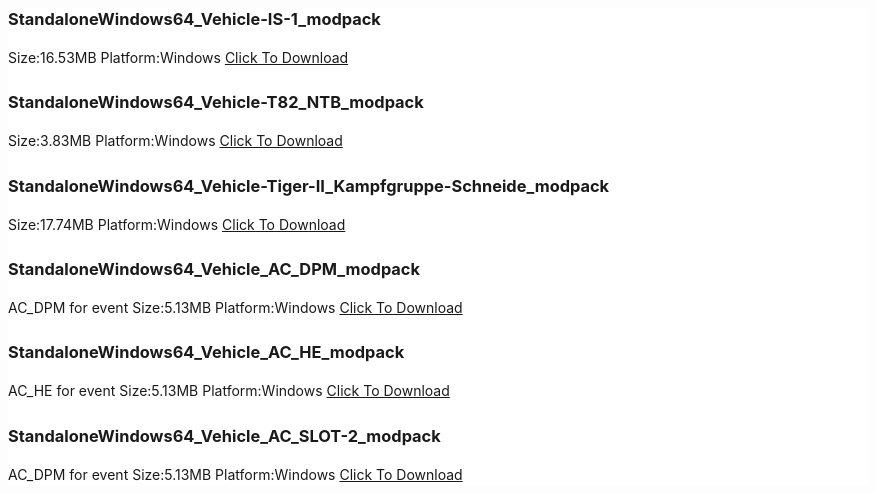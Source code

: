 ### StandaloneWindows64_Vehicle-IS-1_modpack


Size:16.53MB
Platform:Windows
[Click To Download](https://github.com/Doreamonsky/Panzer-War-Mod-Storage/blob/master/XgasterX/StandaloneWindows64_Vehicle-IS-1_modpack.modpack?raw=true)

### StandaloneWindows64_Vehicle-T82_NTB_modpack


Size:3.83MB
Platform:Windows
[Click To Download](https://github.com/Doreamonsky/Panzer-War-Mod-Storage/blob/master/XgasterX/StandaloneWindows64_Vehicle-T82_NTB_modpack.modpack?raw=true)

### StandaloneWindows64_Vehicle-Tiger-II_Kampfgruppe-Schneide_modpack


Size:17.74MB
Platform:Windows
[Click To Download](https://github.com/Doreamonsky/Panzer-War-Mod-Storage/blob/master/XgasterX/StandaloneWindows64_Vehicle-Tiger-II_Kampfgruppe-Schneide_modpack.modpack?raw=true)

### StandaloneWindows64_Vehicle_AC_DPM_modpack

AC_DPM for event
Size:5.13MB
Platform:Windows
[Click To Download](https://github.com/Doreamonsky/Panzer-War-Mod-Storage/blob/master/XgasterX/StandaloneWindows64_Vehicle_AC_DPM_modpack.modpack?raw=true)

### StandaloneWindows64_Vehicle_AC_HE_modpack

AC_HE for event
Size:5.13MB
Platform:Windows
[Click To Download](https://github.com/Doreamonsky/Panzer-War-Mod-Storage/blob/master/XgasterX/StandaloneWindows64_Vehicle_AC_HE_modpack.modpack?raw=true)

### StandaloneWindows64_Vehicle_AC_SLOT-2_modpack

AC_DPM for event
Size:5.13MB
Platform:Windows
[Click To Download](https://github.com/Doreamonsky/Panzer-War-Mod-Storage/blob/master/XgasterX/StandaloneWindows64_Vehicle_AC_SLOT-2_modpack.modpack?raw=true)

